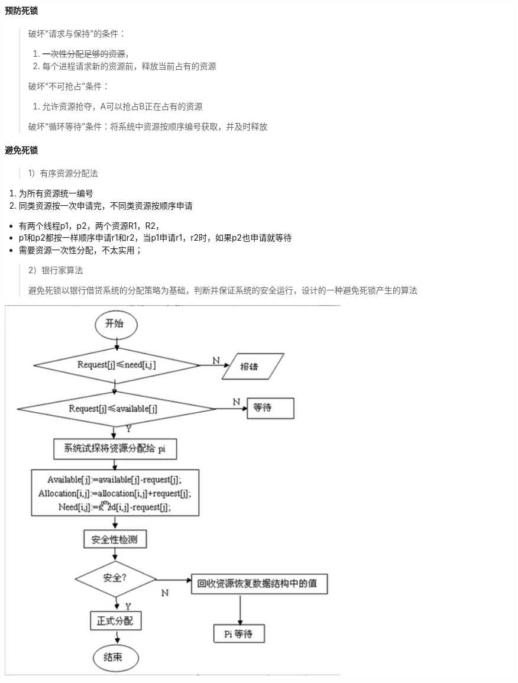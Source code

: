 #### 预防死锁

> 破坏“请求与保持”的条件：
>
> 1. ~~一次性分配足够的资源~~，
> 2. 每个进程请求新的资源前，释放当前占有的资源
>
> 破坏“不可抢占”条件：
>
> 1. 允许资源抢夺，A可以抢占B正在占有的资源
>
> 破坏“循环等待”条件：将系统中资源按顺序编号获取，并及时释放

#### 避免死锁

> 1）有序资源分配法

1. 为所有资源统一编号
2. 同类资源按一次申请完，不同类资源按顺序申请

* 有两个线程p1，p2，两个资源R1，R2，
* p1和p2都按一样顺序申请r1和r2，当p1申请r1，r2时，如果p2也申请就等待
* 需要资源一次性分配，不太实用；



> 2）银行家算法
>
> 避免死锁以银行借贷系统的分配策略为基础，判断并保证系统的安全运行，设计的一种避免死锁产生的算法



![银行家算法](typora-user-images/javaThread-deadlock03.png)
